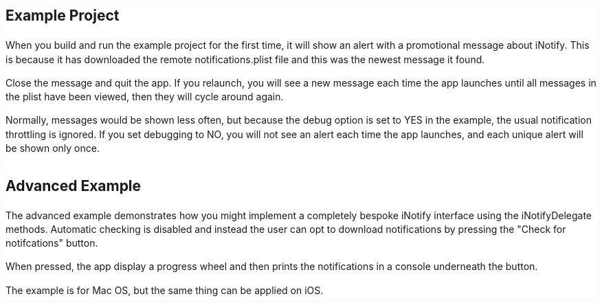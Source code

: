 Example Project
---------------

When you build and run the example project for the first time, it will show an alert with a promotional message about iNotify. This is because it has downloaded the remote notifications.plist file and this was the newest message it found.

Close the message and quit the app. If you relaunch, you will see a new message each time the app launches until all messages in the plist have been viewed, then they will cycle around again.

Normally, messages would be shown less often, but because the debug option is set to YES in the example, the usual notification throttling is ignored. If you set debugging to NO, you will not see an alert each time the app launches, and each unique alert will be shown only once.


Advanced Example
---------------

The advanced example demonstrates how you might implement a completely bespoke iNotify interface using the iNotifyDelegate methods. Automatic checking is disabled and instead the user can opt to download notifications by pressing the "Check for notifcations" button.

When pressed, the app display a progress wheel and then prints the notifications in a console underneath the button.

The example is for Mac OS, but the same thing can be applied on iOS.